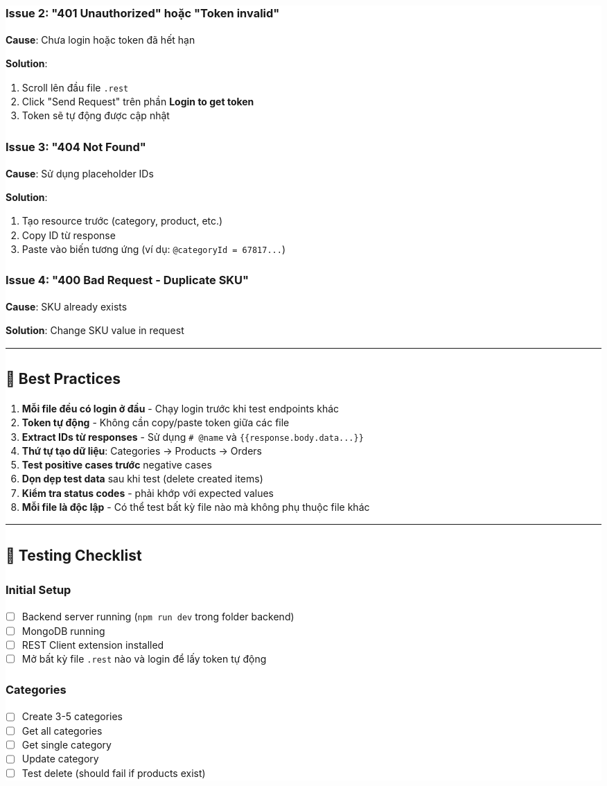 ### Issue 2: "401 Unauthorized" hoặc "Token invalid"

**Cause**: Chưa login hoặc token đã hết hạn

**Solution**: 
1. Scroll lên đầu file `.rest`
2. Click "Send Request" trên phần **Login to get token**
3. Token sẽ tự động được cập nhật

### Issue 3: "404 Not Found"

**Cause**: Sử dụng placeholder IDs

**Solution**: 
1. Tạo resource trước (category, product, etc.)
2. Copy ID từ response
3. Paste vào biến tương ứng (ví dụ: `@categoryId = 67817...`)

### Issue 4: "400 Bad Request - Duplicate SKU"

**Cause**: SKU already exists

**Solution**: Change SKU value in request

---

## 📝 Best Practices

1. **Mỗi file đều có login ở đầu** - Chạy login trước khi test endpoints khác
2. **Token tự động** - Không cần copy/paste token giữa các file
3. **Extract IDs từ responses** - Sử dụng `# @name` và `{{response.body.data...}}`
4. **Thứ tự tạo dữ liệu**: Categories → Products → Orders
5. **Test positive cases trước** negative cases
6. **Dọn dẹp test data** sau khi test (delete created items)
7. **Kiểm tra status codes** - phải khớp với expected values
8. **Mỗi file là độc lập** - Có thể test bất kỳ file nào mà không phụ thuộc file khác

---

## 🎯 Testing Checklist

### Initial Setup
- [ ] Backend server running (`npm run dev` trong folder backend)
- [ ] MongoDB running
- [ ] REST Client extension installed
- [ ] Mở bất kỳ file `.rest` nào và login để lấy token tự động

### Categories
- [ ] Create 3-5 categories
- [ ] Get all categories
- [ ] Get single category
- [ ] Update category
- [ ] Test delete (should fail if products exist)
